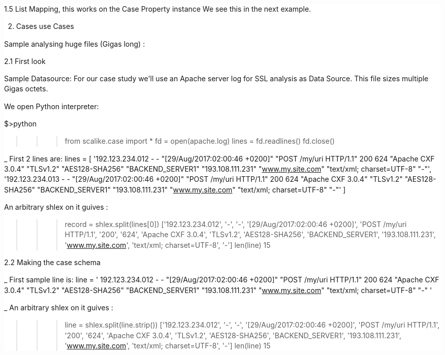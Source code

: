 1.5 List Mapping, this works on the Case Property instance
We see this in the next example.



2. Cases use Cases


Sample analysing huge files (Gigas long) :


2.1 First look

Sample Datasource: For our case study we'll use an Apache server log for SSL analysis as Data Source.
This file sizes multiple Gigas octets.

We open Python interpreter:

$>python
>>> from scalike.case import *
>>> fd = open(apache.log)
>>> lines = fd.readlines()
>>> fd.close()

_ First 2 lines are:
lines = [
'192.123.234.012 - - "[29/Aug/2017:02:00:46 +0200]" "POST /my/uri HTTP/1.1" 200 624 "Apache CXF 3.0.4" "TLSv1.2" "AES128-SHA256" "BACKEND_SERVER1" "193.108.111.231" "www.my.site.com" "text/xml; charset=UTF-8" "-"',
'192.123.234.013 - - "[29/Aug/2017:02:00:46 +0200]" "POST /my/uri HTTP/1.1" 200 624 "Apache CXF 3.0.4" "TLSv1.2" "AES128-SHA256" "BACKEND_SERVER1" "193.108.111.231" "www.my.site.com" "text/xml; charset=UTF-8" "-"'
]

An arbitrary shlex on it guives :

>>> record = shlex.split(lines[0])
['192.123.234.012', '-', '-', '[29/Aug/2017:02:00:46 +0200]', 'POST /my/uri HTTP/1.1',
'200', '624', 'Apache CXF 3.0.4', 'TLSv1.2', 'AES128-SHA256', 'BACKEND_SERVER1',
'193.108.111.231', 'www.my.site.com', 'text/xml; charset=UTF-8', '-']
>>> len(line)
15



2.2 Making the case schema

_ First sample line is:
line = '
192.123.234.012 - - "[29/Aug/2017:02:00:46 +0200]" "POST /my/uri HTTP/1.1" 200 624 "Apache CXF 3.0.4" "TLSv1.2" "AES128-SHA256" "BACKEND_SERVER1" "193.108.111.231" "www.my.site.com" "text/xml; charset=UTF-8" "-"
'

_ An arbitrary shlex on it guives :
>>> line = shlex.split(line.strip())
['192.123.234.012', '-', '-', '[29/Aug/2017:02:00:46 +0200]', 'POST /my/uri HTTP/1.1', '200', '624', 'Apache CXF 3.0.4', 'TLSv1.2',
'AES128-SHA256', 'BACKEND_SERVER1', '193.108.111.231', 'www.my.site.com', 'text/xml; charset=UTF-8', '-']
>>> len(line)
15
